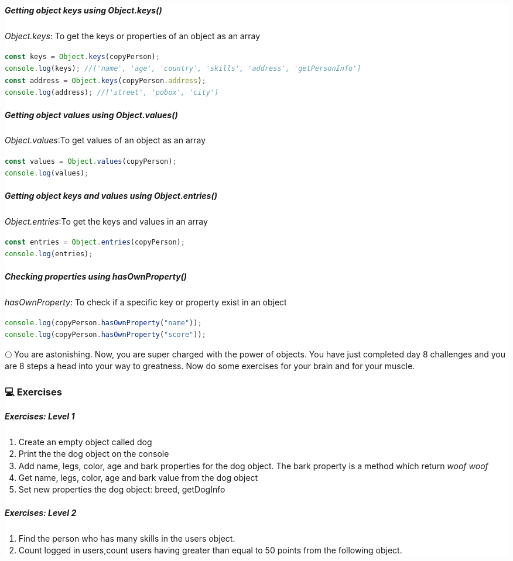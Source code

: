 
##### Getting object keys using Object.keys()

_Object.keys_: To get the keys or properties of an object as an array

```js
const keys = Object.keys(copyPerson);
console.log(keys); //['name', 'age', 'country', 'skills', 'address', 'getPersonInfo']
const address = Object.keys(copyPerson.address);
console.log(address); //['street', 'pobox', 'city']
```

##### Getting object values using Object.values()

_Object.values_:To get values of an object as an array

```js
const values = Object.values(copyPerson);
console.log(values);
```

##### Getting object keys and values using Object.entries()

_Object.entries_:To get the keys and values in an array

```js
const entries = Object.entries(copyPerson);
console.log(entries);
```

##### Checking properties using hasOwnProperty()

_hasOwnProperty_: To check if a specific key or property exist in an object

```js
console.log(copyPerson.hasOwnProperty("name"));
console.log(copyPerson.hasOwnProperty("score"));
```

🌕 You are astonishing. Now, you are super charged with the power of objects. You have just completed day 8 challenges and you are 8 steps a head into your way to greatness. Now do some exercises for your brain and for your muscle.

### 💻 Exercises

##### Exercises: Level 1

1. Create an empty object called dog
1. Print the the dog object on the console
1. Add name, legs, color, age and bark properties for the dog object. The bark property is a method which return _woof woof_
1. Get name, legs, color, age and bark value from the dog object
1. Set new properties the dog object: breed, getDogInfo

##### Exercises: Level 2

1. Find the person who has many skills in the users object.
1. Count logged in users,count users having greater than equal to 50 points from the following object.
